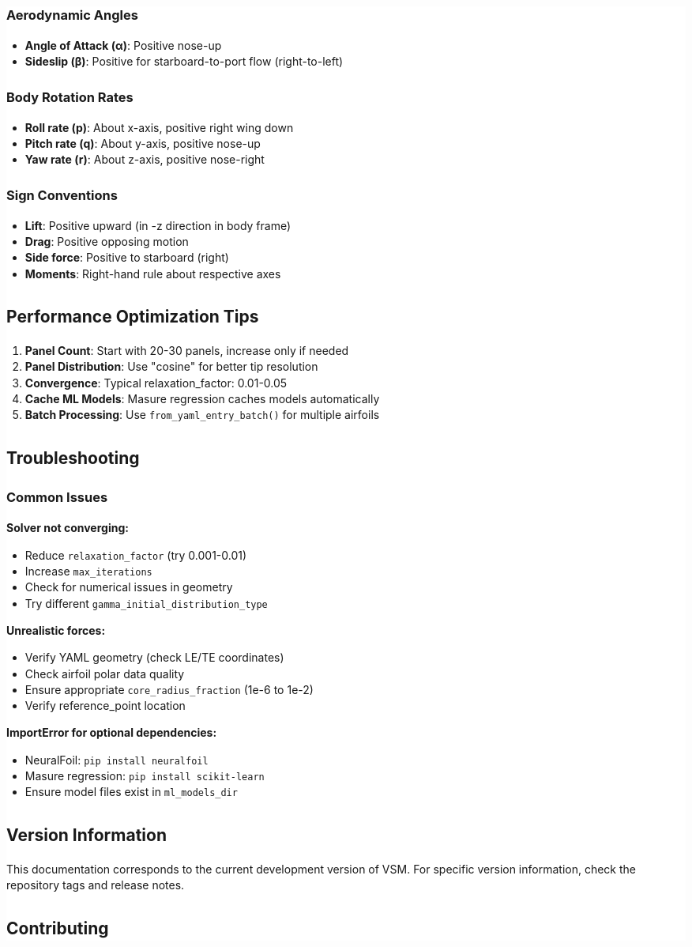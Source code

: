 ### Aerodynamic Angles
- **Angle of Attack (α)**: Positive nose-up
- **Sideslip (β)**: Positive for starboard-to-port flow (right-to-left)

### Body Rotation Rates
- **Roll rate (p)**: About x-axis, positive right wing down
- **Pitch rate (q)**: About y-axis, positive nose-up
- **Yaw rate (r)**: About z-axis, positive nose-right

### Sign Conventions
- **Lift**: Positive upward (in -z direction in body frame)
- **Drag**: Positive opposing motion
- **Side force**: Positive to starboard (right)
- **Moments**: Right-hand rule about respective axes

## Performance Optimization Tips

1. **Panel Count**: Start with 20-30 panels, increase only if needed
2. **Panel Distribution**: Use "cosine" for better tip resolution
3. **Convergence**: Typical relaxation_factor: 0.01-0.05
4. **Cache ML Models**: Masure regression caches models automatically
5. **Batch Processing**: Use `from_yaml_entry_batch()` for multiple airfoils

## Troubleshooting

### Common Issues

**Solver not converging:**
- Reduce `relaxation_factor` (try 0.001-0.01)
- Increase `max_iterations`
- Check for numerical issues in geometry
- Try different `gamma_initial_distribution_type`

**Unrealistic forces:**
- Verify YAML geometry (check LE/TE coordinates)
- Check airfoil polar data quality
- Ensure appropriate `core_radius_fraction` (1e-6 to 1e-2)
- Verify reference_point location

**ImportError for optional dependencies:**
- NeuralFoil: `pip install neuralfoil`
- Masure regression: `pip install scikit-learn`
- Ensure model files exist in `ml_models_dir`

## Version Information

This documentation corresponds to the current development version of VSM.
For specific version information, check the repository tags and release notes.

## Contributing
